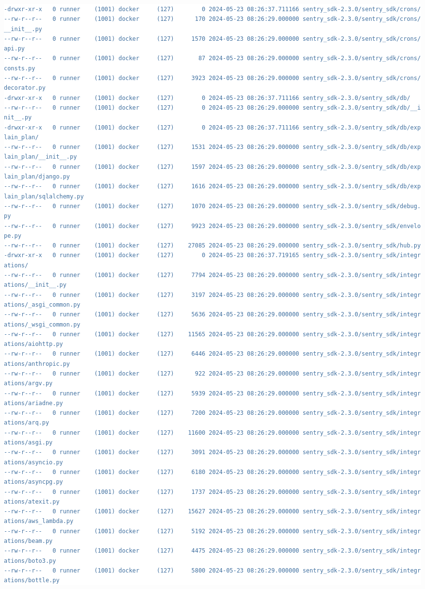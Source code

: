 ```diff
-drwxr-xr-x   0 runner    (1001) docker     (127)        0 2024-05-23 08:26:37.711166 sentry_sdk-2.3.0/sentry_sdk/crons/
--rw-r--r--   0 runner    (1001) docker     (127)      170 2024-05-23 08:26:29.000000 sentry_sdk-2.3.0/sentry_sdk/crons/__init__.py
--rw-r--r--   0 runner    (1001) docker     (127)     1570 2024-05-23 08:26:29.000000 sentry_sdk-2.3.0/sentry_sdk/crons/api.py
--rw-r--r--   0 runner    (1001) docker     (127)       87 2024-05-23 08:26:29.000000 sentry_sdk-2.3.0/sentry_sdk/crons/consts.py
--rw-r--r--   0 runner    (1001) docker     (127)     3923 2024-05-23 08:26:29.000000 sentry_sdk-2.3.0/sentry_sdk/crons/decorator.py
-drwxr-xr-x   0 runner    (1001) docker     (127)        0 2024-05-23 08:26:37.711166 sentry_sdk-2.3.0/sentry_sdk/db/
--rw-r--r--   0 runner    (1001) docker     (127)        0 2024-05-23 08:26:29.000000 sentry_sdk-2.3.0/sentry_sdk/db/__init__.py
-drwxr-xr-x   0 runner    (1001) docker     (127)        0 2024-05-23 08:26:37.711166 sentry_sdk-2.3.0/sentry_sdk/db/explain_plan/
--rw-r--r--   0 runner    (1001) docker     (127)     1531 2024-05-23 08:26:29.000000 sentry_sdk-2.3.0/sentry_sdk/db/explain_plan/__init__.py
--rw-r--r--   0 runner    (1001) docker     (127)     1597 2024-05-23 08:26:29.000000 sentry_sdk-2.3.0/sentry_sdk/db/explain_plan/django.py
--rw-r--r--   0 runner    (1001) docker     (127)     1616 2024-05-23 08:26:29.000000 sentry_sdk-2.3.0/sentry_sdk/db/explain_plan/sqlalchemy.py
--rw-r--r--   0 runner    (1001) docker     (127)     1070 2024-05-23 08:26:29.000000 sentry_sdk-2.3.0/sentry_sdk/debug.py
--rw-r--r--   0 runner    (1001) docker     (127)     9923 2024-05-23 08:26:29.000000 sentry_sdk-2.3.0/sentry_sdk/envelope.py
--rw-r--r--   0 runner    (1001) docker     (127)    27085 2024-05-23 08:26:29.000000 sentry_sdk-2.3.0/sentry_sdk/hub.py
-drwxr-xr-x   0 runner    (1001) docker     (127)        0 2024-05-23 08:26:37.719165 sentry_sdk-2.3.0/sentry_sdk/integrations/
--rw-r--r--   0 runner    (1001) docker     (127)     7794 2024-05-23 08:26:29.000000 sentry_sdk-2.3.0/sentry_sdk/integrations/__init__.py
--rw-r--r--   0 runner    (1001) docker     (127)     3197 2024-05-23 08:26:29.000000 sentry_sdk-2.3.0/sentry_sdk/integrations/_asgi_common.py
--rw-r--r--   0 runner    (1001) docker     (127)     5636 2024-05-23 08:26:29.000000 sentry_sdk-2.3.0/sentry_sdk/integrations/_wsgi_common.py
--rw-r--r--   0 runner    (1001) docker     (127)    11565 2024-05-23 08:26:29.000000 sentry_sdk-2.3.0/sentry_sdk/integrations/aiohttp.py
--rw-r--r--   0 runner    (1001) docker     (127)     6446 2024-05-23 08:26:29.000000 sentry_sdk-2.3.0/sentry_sdk/integrations/anthropic.py
--rw-r--r--   0 runner    (1001) docker     (127)      922 2024-05-23 08:26:29.000000 sentry_sdk-2.3.0/sentry_sdk/integrations/argv.py
--rw-r--r--   0 runner    (1001) docker     (127)     5939 2024-05-23 08:26:29.000000 sentry_sdk-2.3.0/sentry_sdk/integrations/ariadne.py
--rw-r--r--   0 runner    (1001) docker     (127)     7200 2024-05-23 08:26:29.000000 sentry_sdk-2.3.0/sentry_sdk/integrations/arq.py
--rw-r--r--   0 runner    (1001) docker     (127)    11600 2024-05-23 08:26:29.000000 sentry_sdk-2.3.0/sentry_sdk/integrations/asgi.py
--rw-r--r--   0 runner    (1001) docker     (127)     3091 2024-05-23 08:26:29.000000 sentry_sdk-2.3.0/sentry_sdk/integrations/asyncio.py
--rw-r--r--   0 runner    (1001) docker     (127)     6180 2024-05-23 08:26:29.000000 sentry_sdk-2.3.0/sentry_sdk/integrations/asyncpg.py
--rw-r--r--   0 runner    (1001) docker     (127)     1737 2024-05-23 08:26:29.000000 sentry_sdk-2.3.0/sentry_sdk/integrations/atexit.py
--rw-r--r--   0 runner    (1001) docker     (127)    15627 2024-05-23 08:26:29.000000 sentry_sdk-2.3.0/sentry_sdk/integrations/aws_lambda.py
--rw-r--r--   0 runner    (1001) docker     (127)     5192 2024-05-23 08:26:29.000000 sentry_sdk-2.3.0/sentry_sdk/integrations/beam.py
--rw-r--r--   0 runner    (1001) docker     (127)     4475 2024-05-23 08:26:29.000000 sentry_sdk-2.3.0/sentry_sdk/integrations/boto3.py
--rw-r--r--   0 runner    (1001) docker     (127)     5800 2024-05-23 08:26:29.000000 sentry_sdk-2.3.0/sentry_sdk/integrations/bottle.py
```